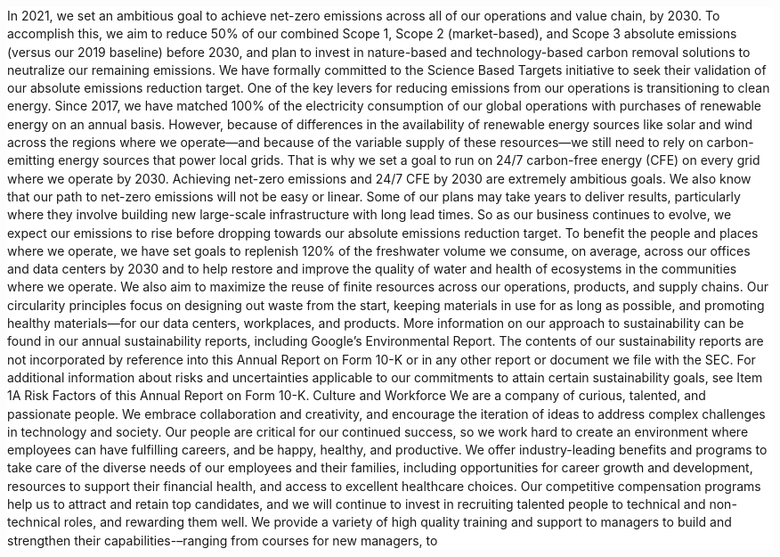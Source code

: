 In 2021, we set an ambitious goal to achieve net-zero emissions across all of our operations and value chain, by
2030. To accomplish this, we aim to reduce 50% of our combined Scope 1, Scope 2 (market-based), and Scope 3
absolute emissions (versus our 2019 baseline) before 2030, and plan to invest in nature-based and technology-based
carbon removal solutions to neutralize our remaining emissions. We have formally committed to the Science Based
Targets initiative to seek their validation of our absolute emissions reduction target.
One of the key levers for reducing emissions from our operations is transitioning to clean energy. Since 2017, we
have matched 100% of the electricity consumption of our global operations with purchases of renewable energy on an
annual basis. However, because of differences in the availability of renewable energy sources like solar and wind
across the regions where we operate—and because of the variable supply of these resources—we still need to rely on
carbon-emitting energy sources that power local grids. That is why we set a goal to run on 24/7 carbon-free energy
(CFE) on every grid where we operate by 2030.
Achieving net-zero emissions and 24/7 CFE by 2030 are extremely ambitious goals. We also know that our path
to net-zero emissions will not be easy or linear. Some of our plans may take years to deliver results, particularly where
they involve building new large-scale infrastructure with long lead times. So as our business continues to evolve, we
expect our emissions to rise before dropping towards our absolute emissions reduction target.
To benefit the people and places where we operate, we have set goals to replenish 120% of the freshwater
volume we consume, on average, across our offices and data centers by 2030 and to help restore and improve the
quality of water and health of ecosystems in the communities where we operate.
We also aim to maximize the reuse of finite resources across our operations, products, and supply chains. Our
circularity principles focus on designing out waste from the start, keeping materials in use for as long as possible, and
promoting healthy materials—for our data centers, workplaces, and products.
More information on our approach to sustainability can be found in our annual sustainability reports, including
Google’s Environmental Report. The contents of our sustainability reports are not incorporated by reference into this
Annual Report on Form 10-K or in any other report or document we file with the SEC. For additional information about
risks and uncertainties applicable to our commitments to attain certain sustainability goals, see Item 1A Risk Factors of
this Annual Report on Form 10-K.
Culture and Workforce
We are a company of curious, talented, and passionate people. We embrace collaboration and creativity, and
encourage the iteration of ideas to address complex challenges in technology and society.
Our people are critical for our continued success, so we work hard to create an environment where employees
can have fulfilling careers, and be happy, healthy, and productive. We offer industry-leading benefits and programs to
take care of the diverse needs of our employees and their families, including opportunities for career growth and
development, resources to support their financial health, and access to excellent healthcare choices. Our competitive
compensation programs help us to attract and retain top candidates, and we will continue to invest in recruiting
talented people to technical and non-technical roles, and rewarding them well. We provide a variety of high quality
training and support to managers to build and strengthen their capabilities-–ranging from courses for new managers, to